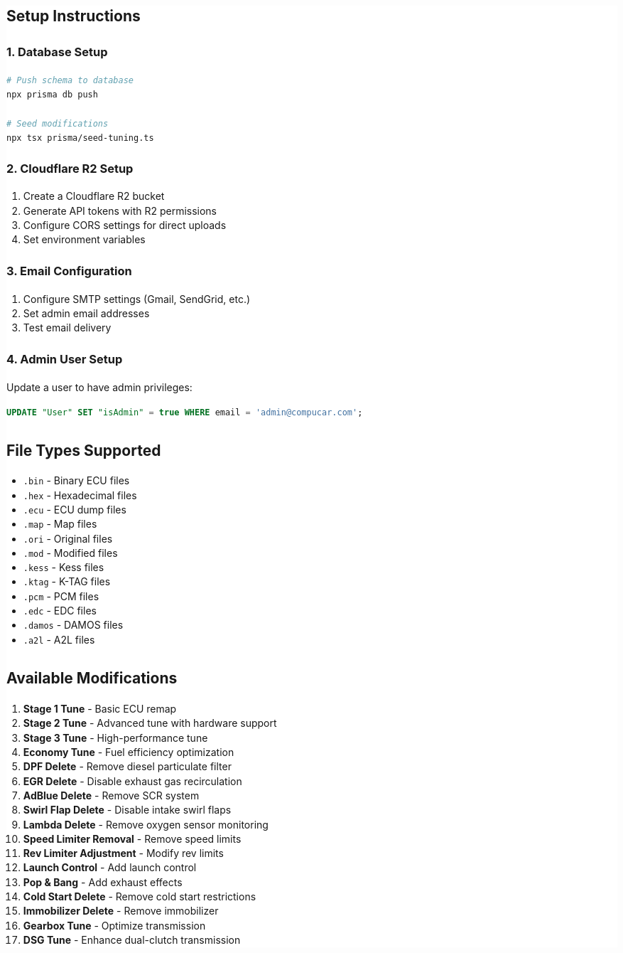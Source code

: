 ## Setup Instructions

### 1. Database Setup
```bash
# Push schema to database
npx prisma db push

# Seed modifications
npx tsx prisma/seed-tuning.ts
```

### 2. Cloudflare R2 Setup
1. Create a Cloudflare R2 bucket
2. Generate API tokens with R2 permissions
3. Configure CORS settings for direct uploads
4. Set environment variables

### 3. Email Configuration
1. Configure SMTP settings (Gmail, SendGrid, etc.)
2. Set admin email addresses
3. Test email delivery

### 4. Admin User Setup
Update a user to have admin privileges:
```sql
UPDATE "User" SET "isAdmin" = true WHERE email = 'admin@compucar.com';
```

## File Types Supported

- `.bin` - Binary ECU files
- `.hex` - Hexadecimal files
- `.ecu` - ECU dump files
- `.map` - Map files
- `.ori` - Original files
- `.mod` - Modified files
- `.kess` - Kess files
- `.ktag` - K-TAG files
- `.pcm` - PCM files
- `.edc` - EDC files
- `.damos` - DAMOS files
- `.a2l` - A2L files

## Available Modifications

1. **Stage 1 Tune** - Basic ECU remap
2. **Stage 2 Tune** - Advanced tune with hardware support
3. **Stage 3 Tune** - High-performance tune
4. **Economy Tune** - Fuel efficiency optimization
5. **DPF Delete** - Remove diesel particulate filter
6. **EGR Delete** - Disable exhaust gas recirculation
7. **AdBlue Delete** - Remove SCR system
8. **Swirl Flap Delete** - Disable intake swirl flaps
9. **Lambda Delete** - Remove oxygen sensor monitoring
10. **Speed Limiter Removal** - Remove speed limits
11. **Rev Limiter Adjustment** - Modify rev limits
12. **Launch Control** - Add launch control
13. **Pop & Bang** - Add exhaust effects
14. **Cold Start Delete** - Remove cold start restrictions
15. **Immobilizer Delete** - Remove immobilizer
16. **Gearbox Tune** - Optimize transmission
17. **DSG Tune** - Enhance dual-clutch transmission